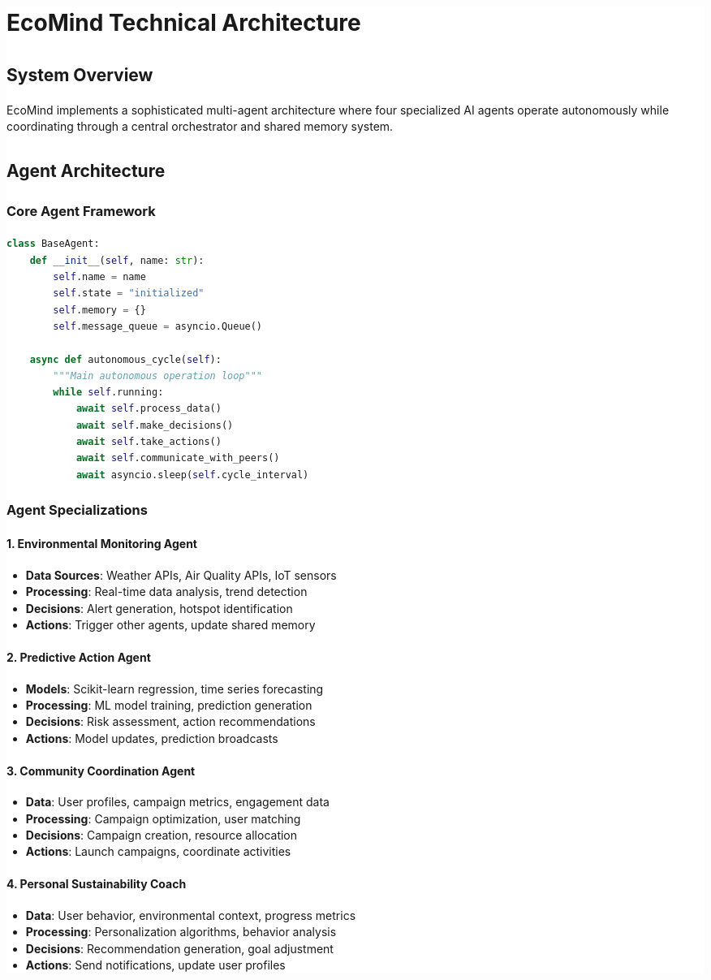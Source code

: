 # EcoMind Technical Architecture

## System Overview

EcoMind implements a sophisticated multi-agent architecture where four specialized AI agents operate autonomously while coordinating through a central orchestrator and shared memory system.

## Agent Architecture

### Core Agent Framework
```python
class BaseAgent:
    def __init__(self, name: str):
        self.name = name
        self.state = "initialized"
        self.memory = {}
        self.message_queue = asyncio.Queue()
    
    async def autonomous_cycle(self):
        """Main autonomous operation loop"""
        while self.running:
            await self.process_data()
            await self.make_decisions()
            await self.take_actions()
            await self.communicate_with_peers()
            await asyncio.sleep(self.cycle_interval)
```

### Agent Specializations

#### 1. Environmental Monitoring Agent
- **Data Sources**: Weather APIs, Air Quality APIs, IoT sensors
- **Processing**: Real-time data analysis, trend detection
- **Decisions**: Alert generation, hotspot identification
- **Actions**: Trigger other agents, update shared memory

#### 2. Predictive Action Agent
- **Models**: Scikit-learn regression, time series forecasting
- **Processing**: ML model training, prediction generation
- **Decisions**: Risk assessment, action recommendations
- **Actions**: Model updates, prediction broadcasts

#### 3. Community Coordination Agent
- **Data**: User profiles, campaign metrics, engagement data
- **Processing**: Campaign optimization, user matching
- **Decisions**: Campaign creation, resource allocation
- **Actions**: Launch campaigns, coordinate activities

#### 4. Personal Sustainability Coach
- **Data**: User behavior, environmental context, progress metrics
- **Processing**: Personalization algorithms, behavior analysis
- **Decisions**: Recommendation generation, goal adjustment
- **Actions**: Send notifications, update user profiles
